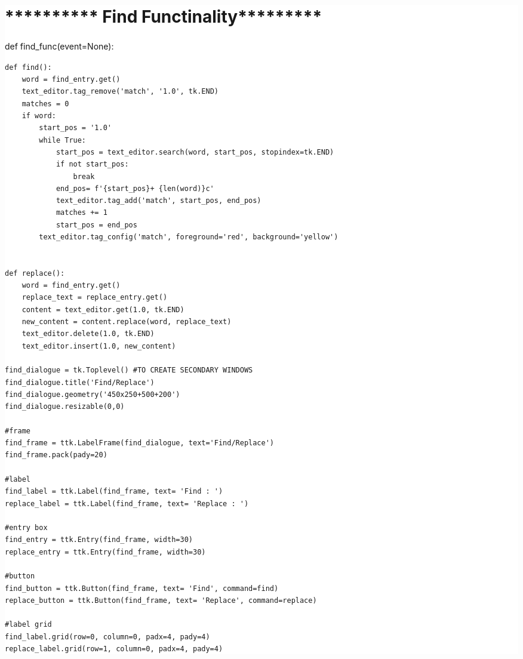 # ********** Find Functinality********* 

def find_func(event=None):

    def find():
        word = find_entry.get()
        text_editor.tag_remove('match', '1.0', tk.END)
        matches = 0
        if word:
            start_pos = '1.0'
            while True:
                start_pos = text_editor.search(word, start_pos, stopindex=tk.END)
                if not start_pos:
                    break
                end_pos= f'{start_pos}+ {len(word)}c'
                text_editor.tag_add('match', start_pos, end_pos)
                matches += 1
                start_pos = end_pos
            text_editor.tag_config('match', foreground='red', background='yellow')
                

    def replace():
        word = find_entry.get()
        replace_text = replace_entry.get()
        content = text_editor.get(1.0, tk.END)
        new_content = content.replace(word, replace_text)
        text_editor.delete(1.0, tk.END)
        text_editor.insert(1.0, new_content)

    find_dialogue = tk.Toplevel() #TO CREATE SECONDARY WINDOWS
    find_dialogue.title('Find/Replace')
    find_dialogue.geometry('450x250+500+200')
    find_dialogue.resizable(0,0)

    #frame
    find_frame = ttk.LabelFrame(find_dialogue, text='Find/Replace')
    find_frame.pack(pady=20)

    #label
    find_label = ttk.Label(find_frame, text= 'Find : ')
    replace_label = ttk.Label(find_frame, text= 'Replace : ')

    #entry box
    find_entry = ttk.Entry(find_frame, width=30)
    replace_entry = ttk.Entry(find_frame, width=30)

    #button
    find_button = ttk.Button(find_frame, text= 'Find', command=find)
    replace_button = ttk.Button(find_frame, text= 'Replace', command=replace)

    #label grid
    find_label.grid(row=0, column=0, padx=4, pady=4)
    replace_label.grid(row=1, column=0, padx=4, pady=4)
